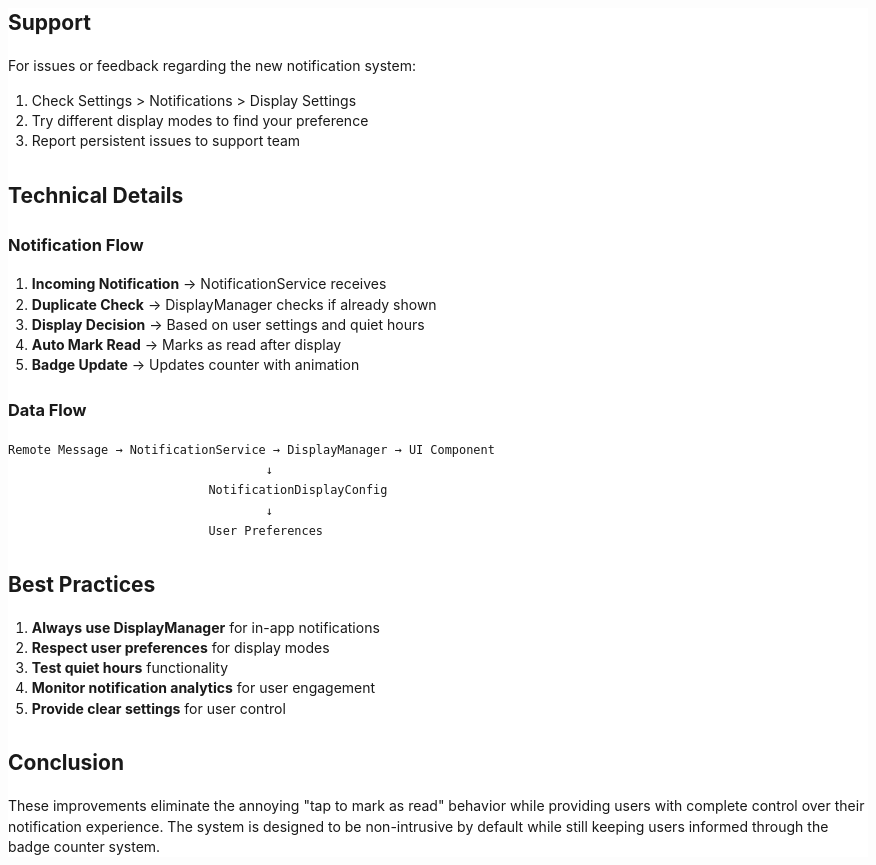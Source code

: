 ## Support

For issues or feedback regarding the new notification system:
1. Check Settings > Notifications > Display Settings
2. Try different display modes to find your preference
3. Report persistent issues to support team

## Technical Details

### Notification Flow

1. **Incoming Notification** → NotificationService receives
2. **Duplicate Check** → DisplayManager checks if already shown
3. **Display Decision** → Based on user settings and quiet hours
4. **Auto Mark Read** → Marks as read after display
5. **Badge Update** → Updates counter with animation

### Data Flow
```
Remote Message → NotificationService → DisplayManager → UI Component
                                    ↓
                            NotificationDisplayConfig
                                    ↓
                            User Preferences
```

## Best Practices

1. **Always use DisplayManager** for in-app notifications
2. **Respect user preferences** for display modes
3. **Test quiet hours** functionality
4. **Monitor notification analytics** for user engagement
5. **Provide clear settings** for user control

## Conclusion

These improvements eliminate the annoying "tap to mark as read" behavior while providing users with complete control over their notification experience. The system is designed to be non-intrusive by default while still keeping users informed through the badge counter system.